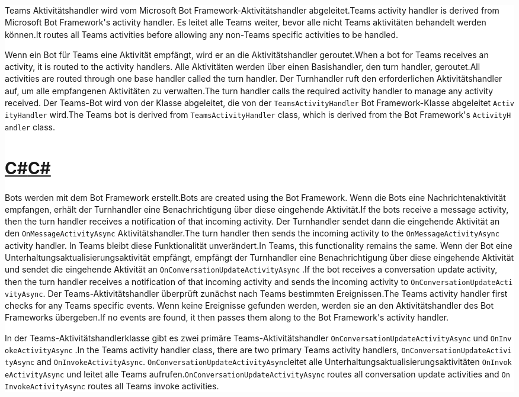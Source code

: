 <span data-ttu-id="39d4b-111">Teams Aktivitätshandler wird vom Microsoft Bot Framework-Aktivitätshandler abgeleitet.</span><span class="sxs-lookup"><span data-stu-id="39d4b-111">Teams activity handler is derived from Microsoft Bot Framework's activity handler.</span></span> <span data-ttu-id="39d4b-112">Es leitet alle Teams weiter, bevor alle nicht Teams aktivitäten behandelt werden können.</span><span class="sxs-lookup"><span data-stu-id="39d4b-112">It routes all Teams activities before allowing any non-Teams specific activities to be handled.</span></span>

<span data-ttu-id="39d4b-113">Wenn ein Bot für Teams eine Aktivität empfängt, wird er an die Aktivitätshandler geroutet.</span><span class="sxs-lookup"><span data-stu-id="39d4b-113">When a bot for Teams receives an activity, it is routed to the activity handlers.</span></span> <span data-ttu-id="39d4b-114">Alle Aktivitäten werden über einen Basishandler, den turn handler, geroutet.</span><span class="sxs-lookup"><span data-stu-id="39d4b-114">All activities are routed through one base handler called the turn handler.</span></span> <span data-ttu-id="39d4b-115">Der Turnhandler ruft den erforderlichen Aktivitätshandler auf, um alle empfangenen Aktivitäten zu verwalten.</span><span class="sxs-lookup"><span data-stu-id="39d4b-115">The turn handler calls the required activity handler to manage any activity received.</span></span> <span data-ttu-id="39d4b-116">Der Teams-Bot wird von der Klasse abgeleitet, die von der `TeamsActivityHandler` Bot Framework-Klasse abgeleitet `ActivityHandler` wird.</span><span class="sxs-lookup"><span data-stu-id="39d4b-116">The Teams bot is derived from `TeamsActivityHandler` class, which is derived from the Bot Framework's `ActivityHandler` class.</span></span>

# <a name="c"></a>[<span data-ttu-id="39d4b-117">C#</span><span class="sxs-lookup"><span data-stu-id="39d4b-117">C#</span></span>](#tab/csharp)

<span data-ttu-id="39d4b-118">Bots werden mit dem Bot Framework erstellt.</span><span class="sxs-lookup"><span data-stu-id="39d4b-118">Bots are created using the Bot Framework.</span></span> <span data-ttu-id="39d4b-119">Wenn die Bots eine Nachrichtenaktivität empfangen, erhält der Turnhandler eine Benachrichtigung über diese eingehende Aktivität.</span><span class="sxs-lookup"><span data-stu-id="39d4b-119">If the bots receive a message activity, then the turn handler receives a notification of that incoming activity.</span></span> <span data-ttu-id="39d4b-120">Der Turnhandler sendet dann die eingehende Aktivität an den `OnMessageActivityAsync` Aktivitätshandler.</span><span class="sxs-lookup"><span data-stu-id="39d4b-120">The turn handler then sends the incoming activity to the `OnMessageActivityAsync` activity handler.</span></span> <span data-ttu-id="39d4b-121">In Teams bleibt diese Funktionalität unverändert.</span><span class="sxs-lookup"><span data-stu-id="39d4b-121">In Teams, this functionality remains the same.</span></span> <span data-ttu-id="39d4b-122">Wenn der Bot eine Unterhaltungsaktualisierungsaktivität empfängt, empfängt der Turnhandler eine Benachrichtigung über diese eingehende Aktivität und sendet die eingehende Aktivität an `OnConversationUpdateActivityAsync` .</span><span class="sxs-lookup"><span data-stu-id="39d4b-122">If the bot receives a conversation update activity, then the turn handler receives a notification of that incoming activity and sends the incoming activity to `OnConversationUpdateActivityAsync`.</span></span> <span data-ttu-id="39d4b-123">Der Teams-Aktivitätshandler überprüft zunächst nach Teams bestimmten Ereignissen.</span><span class="sxs-lookup"><span data-stu-id="39d4b-123">The Teams activity handler first checks for any Teams specific events.</span></span> <span data-ttu-id="39d4b-124">Wenn keine Ereignisse gefunden werden, werden sie an den Aktivitätshandler des Bot Frameworks übergeben.</span><span class="sxs-lookup"><span data-stu-id="39d4b-124">If no events are found, it then passes them along to the Bot Framework's activity handler.</span></span>

<span data-ttu-id="39d4b-125">In der Teams-Aktivitätshandlerklasse gibt es zwei primäre Teams-Aktivitätshandler `OnConversationUpdateActivityAsync` und `OnInvokeActivityAsync` .</span><span class="sxs-lookup"><span data-stu-id="39d4b-125">In the Teams activity handler class, there are two primary Teams activity handlers, `OnConversationUpdateActivityAsync` and `OnInvokeActivityAsync`.</span></span> <span data-ttu-id="39d4b-126">`OnConversationUpdateActivityAsync`leitet alle Unterhaltungsaktualisierungsaktivitäten `OnInvokeActivityAsync` und leitet alle Teams aufrufen.</span><span class="sxs-lookup"><span data-stu-id="39d4b-126">`OnConversationUpdateActivityAsync` routes all conversation update activities and `OnInvokeActivityAsync` routes all Teams invoke activities.</span></span>
